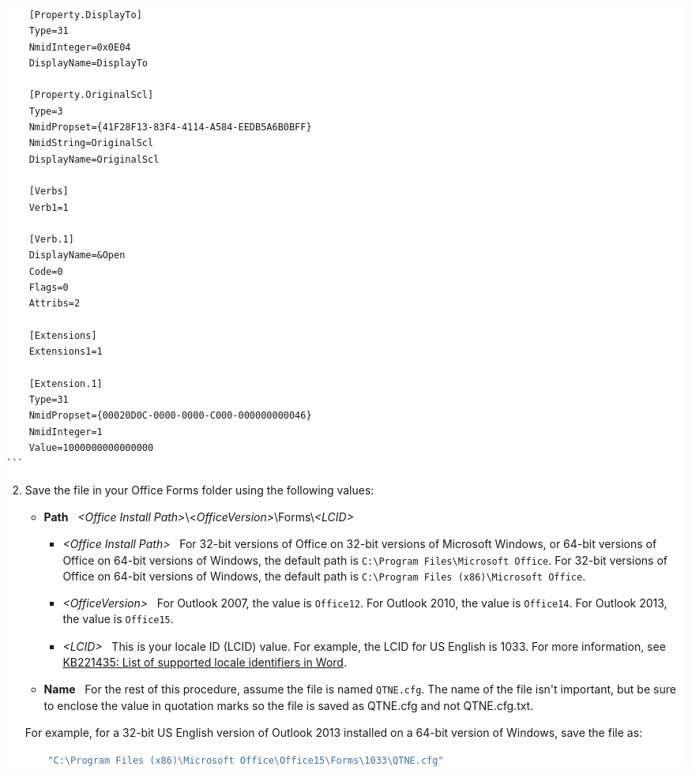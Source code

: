         [Property.DisplayTo]
        Type=31
        NmidInteger=0x0E04
        DisplayName=DisplayTo
        
        [Property.OriginalScl]
        Type=3
        NmidPropset={41F28F13-83F4-4114-A584-EEDB5A6B0BFF}
        NmidString=OriginalScl
        DisplayName=OriginalScl
        
        [Verbs]
        Verb1=1
        
        [Verb.1]
        DisplayName=&Open
        Code=0
        Flags=0
        Attribs=2
        
        [Extensions]
        Extensions1=1
        
        [Extension.1]
        Type=31
        NmidPropset={00020D0C-0000-0000-C000-000000000046}
        NmidInteger=1
        Value=1000000000000000
    ```
    
2.  Save the file in your Office Forms folder using the following values:
    
      - **Path**   *\<Office Install Path\>*\\\<*OfficeVersion\>*\\Forms\\*\<LCID\>*
        
          - *\<Office Install Path\>*   For 32-bit versions of Office on 32-bit versions of Microsoft Windows, or 64-bit versions of Office on 64-bit versions of Windows, the default path is `C:\Program Files\Microsoft Office`. For 32-bit versions of Office on 64-bit versions of Windows, the default path is `C:\Program Files (x86)\Microsoft Office`.
        
          - *\<OfficeVersion\>*   For Outlook 2007, the value is `Office12`. For Outlook 2010, the value is `Office14`. For Outlook 2013, the value is `Office15`.
        
          - *\<LCID\>*   This is your locale ID (LCID) value. For example, the LCID for US English is 1033. For more information, see [KB221435: List of supported locale identifiers in Word](http://go.microsoft.com/fwlink/p/?linkid=3052&kbid=221435).
    
      - **Name**   For the rest of this procedure, assume the file is named `QTNE.cfg`. The name of the file isn't important, but be sure to enclose the value in quotation marks so the file is saved as QTNE.cfg and not QTNE.cfg.txt.
    
    For example, for a 32-bit US English version of Outlook 2013 installed on a 64-bit version of Windows, save the file as:
    
    ```powershell
        "C:\Program Files (x86)\Microsoft Office\Office15\Forms\1033\QTNE.cfg"
    ```
